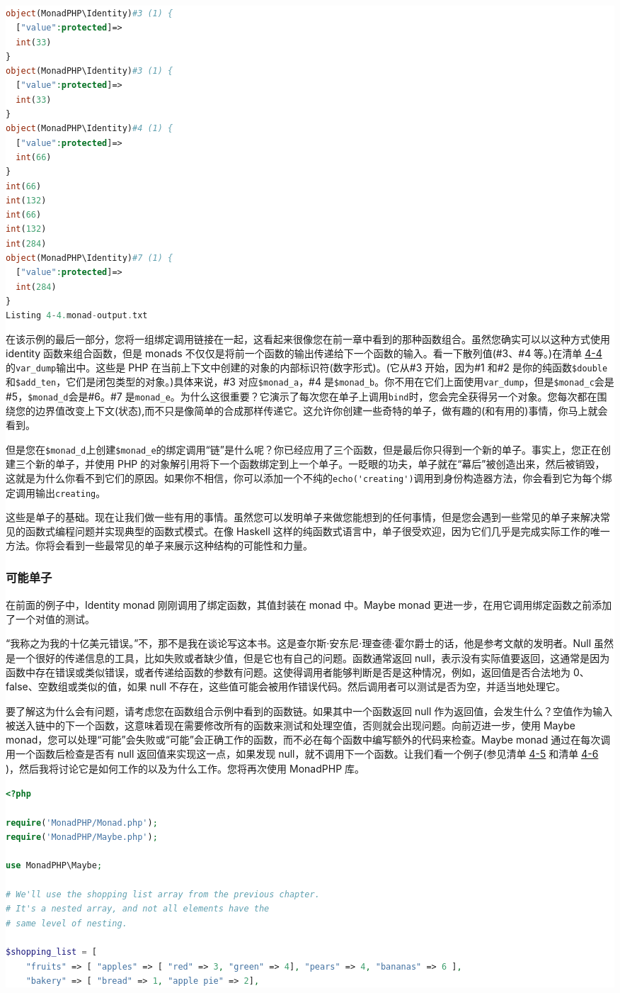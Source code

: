 ```php
object(MonadPHP\Identity)#3 (1) {
  ["value":protected]=>
  int(33)
}
object(MonadPHP\Identity)#3 (1) {
  ["value":protected]=>
  int(33)
}
object(MonadPHP\Identity)#4 (1) {
  ["value":protected]=>
  int(66)
}
int(66)
int(132)
int(66)
int(132)
int(284)
object(MonadPHP\Identity)#7 (1) {
  ["value":protected]=>
  int(284)
}
Listing 4-4.monad-output.txt

```

在该示例的最后一部分，您将一组绑定调用链接在一起，这看起来很像您在前一章中看到的那种函数组合。虽然您确实可以以这种方式使用 identity 函数来组合函数，但是 monads 不仅仅是将前一个函数的输出传递给下一个函数的输入。看一下散列值(#3、#4 等。)在清单 [4-4](#Par31) 的`var_dump`输出中。这些是 PHP 在当前上下文中创建的对象的内部标识符(数字形式)。(它从#3 开始，因为#1 和#2 是你的纯函数`$double`和`$add_ten`，它们是闭包类型的对象。)具体来说，#3 对应`$monad_a`，#4 是`$monad_b`。你不用在它们上面使用`var_dump`，但是`$monad_c`会是#5，`$monad_d`会是#6。#7 是`monad_e`。为什么这很重要？它演示了每次您在单子上调用`bind`时，您会完全获得另一个对象。您每次都在围绕您的边界值改变上下文(状态),而不只是像简单的合成那样传递它。这允许你创建一些奇特的单子，做有趣的(和有用的)事情，你马上就会看到。

但是您在`$monad_d`上创建`$monad_e`的绑定调用“链”是什么呢？你已经应用了三个函数，但是最后你只得到一个新的单子。事实上，您正在创建三个新的单子，并使用 PHP 的对象解引用将下一个函数绑定到上一个单子。一眨眼的功夫，单子就在“幕后”被创造出来，然后被销毁，这就是为什么你看不到它们的原因。如果你不相信，你可以添加一个不纯的`echo('creating')`调用到身份构造器方法，你会看到它为每个绑定调用输出`creating`。

这些是单子的基础。现在让我们做一些有用的事情。虽然您可以发明单子来做您能想到的任何事情，但是您会遇到一些常见的单子来解决常见的函数式编程问题并实现典型的函数式模式。在像 Haskell 这样的纯函数式语言中，单子很受欢迎，因为它们几乎是完成实际工作的唯一方法。你将会看到一些最常见的单子来展示这种结构的可能性和力量。

### 可能单子

在前面的例子中，Identity monad 刚刚调用了绑定函数，其值封装在 monad 中。Maybe monad 更进一步，在用它调用绑定函数之前添加了一个对值的测试。

“我称之为我的十亿美元错误。”不，那不是我在谈论写这本书。这是查尔斯·安东尼·理查德·霍尔爵士的话，他是参考文献的发明者。Null 虽然是一个很好的传递信息的工具，比如失败或者缺少值，但是它也有自己的问题。函数通常返回 null，表示没有实际值要返回，这通常是因为函数中存在错误或类似错误，或者传递给函数的参数有问题。这使得调用者能够判断是否是这种情况，例如，返回值是否合法地为 0、false、空数组或类似的值，如果 null 不存在，这些值可能会被用作错误代码。然后调用者可以测试是否为空，并适当地处理它。

要了解这为什么会有问题，请考虑您在函数组合示例中看到的函数链。如果其中一个函数返回 null 作为返回值，会发生什么？空值作为输入被送入链中的下一个函数，这意味着现在需要修改所有的函数来测试和处理空值，否则就会出现问题。向前迈进一步，使用 Maybe monad，您可以处理“可能”会失败或“可能”会正确工作的函数，而不必在每个函数中编写额外的代码来检查。Maybe monad 通过在每次调用一个函数后检查是否有 null 返回值来实现这一点，如果发现 null，就不调用下一个函数。让我们看一个例子(参见清单 [4-5](#Par38) 和清单 [4-6](#Par39) )，然后我将讨论它是如何工作的以及为什么工作。您将再次使用 MonadPHP 库。

```php
<?php

require('MonadPHP/Monad.php');
require('MonadPHP/Maybe.php');

use MonadPHP\Maybe;

# We'll use the shopping list array from the previous chapter.
# It's a nested array, and not all elements have the
# same level of nesting.

$shopping_list = [
    "fruits" => [ "apples" => [ "red" => 3, "green" => 4], "pears" => 4, "bananas" => 6 ],
    "bakery" => [ "bread" => 1, "apple pie" => 2],
```
